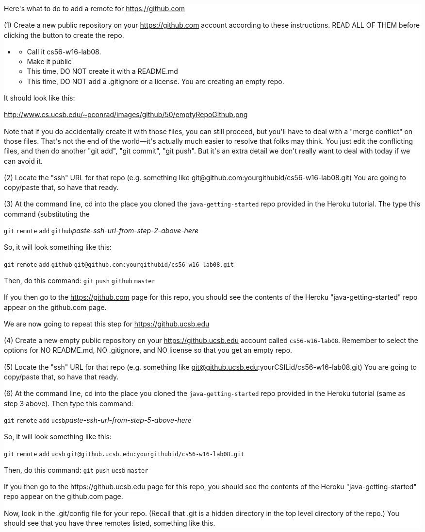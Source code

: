 Here's what to do to add a remote for <https://github.com>

(1) Create a new public repository on your <https://github.com> account according to these instructions. READ ALL OF THEM before clicking the button to create the repo.

-   -   Call it cs56-w16-lab08.
    -   Make it public
    -   This time, DO NOT create it with a README.md
    -   This time, DO NOT add a .gitignore or a license. You are creating an empty repo.

It should look like this:

<http://www.cs.ucsb.edu/~pconrad/images/github/50/emptyRepoGithub.png>

Note that if you do accidentally create it with those files, you can still proceed, but you'll have to deal with a "merge conflict" on those files. That's not the end of the world—it's actually much easier to resolve that folks may think. You just edit the conflicting files, and then do another "git add", "git commit", "git push". But it's an extra detail we don't really want to deal with today if we can avoid it.

(2) Locate the "ssh" URL for that repo (e.g. something like git@github.com:yourgithubid/cs56-w16-lab08.git) You are going to copy/paste that, so have that ready.

(3) At the command line, cd into the place you cloned the `java-getting-started` repo provided in the Heroku tutorial. The type this command (substituting the

`git` `remote` `add` `github`<em>paste-ssh-url-from-step-2-above-here</em>

So, it will look something like this:

`git` `remote` `add` `github` `git@github.com:yourgithubid/cs56-w16-lab08.git`

Then, do this command: `git` `push` `github` `master`

If you then go to the <https://github.com> page for this repo, you should see the contents of the Heroku "java-getting-started" repo appear on the github.com page.

We are now going to repeat this step for <https://github.ucsb.edu>

(4) Create a new empty public repository on your <https://github.ucsb.edu> account called `cs56-w16-lab08`. Remember to select the options for NO README.md, NO .gitignore, and NO license so that you get an empty repo.

(5) Locate the "ssh" URL for that repo (e.g. something like git@github.ucsb.edu:yourCSILid/cs56-w16-lab08.git) You are going to copy/paste that, so have that ready.

(6) At the command line, cd into the place you cloned the `java-getting-started` repo provided in the Heroku tutorial (same as step 3 above). Then type this command:

`git` `remote` `add` `ucsb`<em>paste-ssh-url-from-step-5-above-here</em>

So, it will look something like this:

`git` `remote` `add` `ucsb` `git@github.ucsb.edu:yourgithubid/cs56-w16-lab08.git`

Then, do this command: `git` `push` `ucsb` `master`

If you then go to the <https://github.ucsb.edu> page for this repo, you should see the contents of the Heroku "java-getting-started" repo appear on the github.com page.

Now, look in the .git/config file for your repo. (Recall that .git is a hidden directory in the top level directory of the repo.) You should see that you have three remotes listed, something like this.
